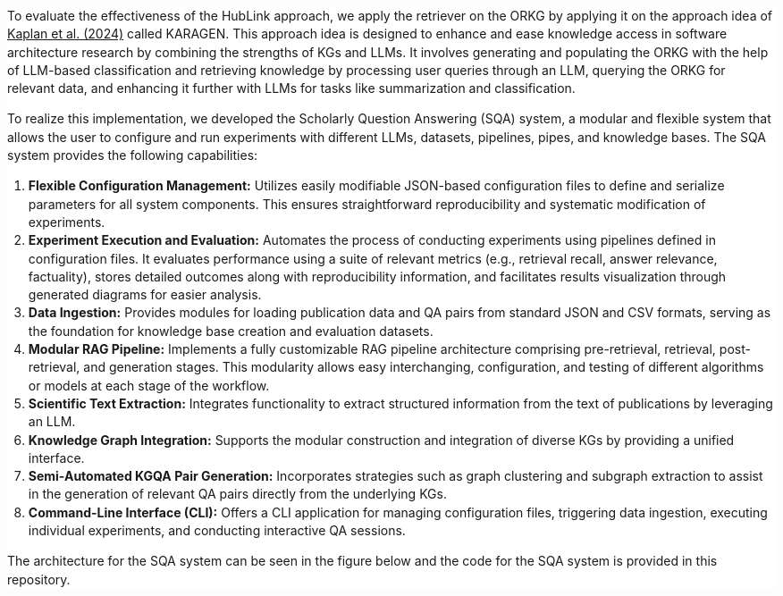To evaluate the effectiveness of the HubLink approach, we apply the retriever on the ORKG by applying it on the approach idea of [Kaplan et al. (2024)](https://publikationen.bibliothek.kit.edu/1000171637) called KARAGEN. This approach idea is designed to enhance and ease knowledge access in software architecture research by combining the strengths of KGs and LLMs. It involves generating and populating the ORKG with the help of LLM-based classification and retrieving knowledge by processing user queries through an LLM, querying the ORKG for relevant data, and enhancing it further with LLMs for tasks like summarization and classification. 

To realize this implementation, we developed the Scholarly Question Answering (SQA) system, a modular and flexible system that allows the user to configure and run experiments with different LLMs, datasets, pipelines, pipes, and knowledge bases. The SQA system provides the following capabilities:

1.  **Flexible Configuration Management:** Utilizes easily modifiable JSON-based configuration files to define and serialize parameters for all system components. This ensures straightforward reproducibility and systematic modification of experiments.
2.  **Experiment Execution and Evaluation:** Automates the process of conducting experiments using pipelines defined in configuration files. It evaluates performance using a suite of relevant metrics (e.g., retrieval recall, answer relevance, factuality), stores detailed outcomes along with reproducibility information, and facilitates results visualization through generated diagrams for easier analysis.
3.  **Data Ingestion:** Provides modules for loading publication data and QA pairs from standard JSON and CSV formats, serving as the foundation for knowledge base creation and evaluation datasets.
4.  **Modular RAG Pipeline:** Implements a fully customizable RAG pipeline architecture comprising pre-retrieval, retrieval, post-retrieval, and generation stages. This modularity allows easy interchanging, configuration, and testing of different algorithms or models at each stage of the workflow.
5.  **Scientific Text Extraction:** Integrates functionality to extract structured information from the text of publications by leveraging an LLM.
6.  **Knowledge Graph Integration:** Supports the modular construction and integration of diverse KGs by providing a unified interface.
7.  **Semi-Automated KGQA Pair Generation:** Incorporates strategies such as graph clustering and subgraph extraction to assist in the generation of relevant QA pairs directly from the underlying KGs.
8.  **Command-Line Interface (CLI):** Offers a CLI application for managing configuration files, triggering data ingestion, executing individual experiments, and conducting interactive QA sessions.

The architecture for the SQA system can be seen in the figure below and the code for the SQA system is provided in this repository. 
